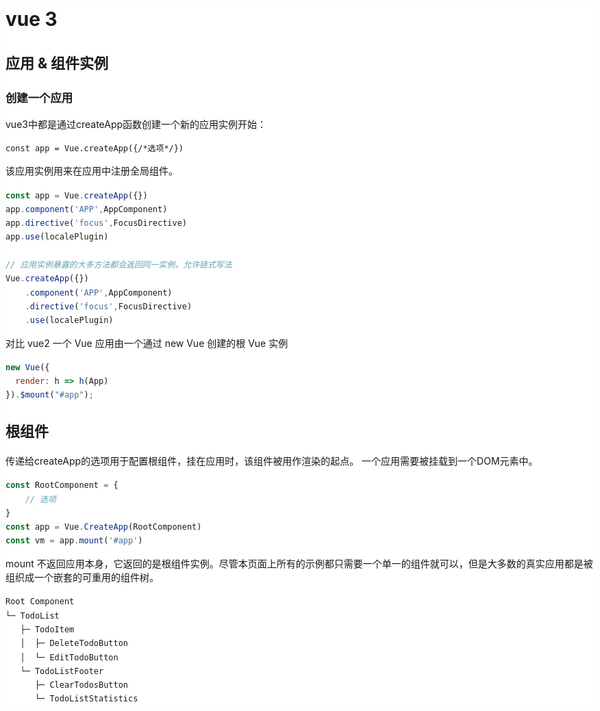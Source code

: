 # vue 3

## 应用 & 组件实例

### 创建一个应用

vue3中都是通过createApp函数创建一个新的应用实例开始：

`const app = Vue.createApp({/*选项*/})`

该应用实例用来在应用中注册全局组件。

```js
const app = Vue.createApp({})
app.component('APP',AppComponent)
app.directive('focus',FocusDirective)
app.use(localePlugin)

// 应用实例暴露的大多方法都会返回同一实例，允许链式写法
Vue.createApp({})
    .component('APP',AppComponent)
    .directive('focus',FocusDirective)
    .use(localePlugin)
```
对比 vue2
一个 Vue 应用由一个通过 new Vue 创建的根 Vue 实例
```js
new Vue({
  render: h => h(App)
}).$mount("#app");
```

## 根组件

传递给createApp的选项用于配置根组件，挂在应用时，该组件被用作渲染的起点。
一个应用需要被挂载到一个DOM元素中。

```js
const RootComponent = {
    // 选项
}
const app = Vue.CreateApp(RootComponent)
const vm = app.mount('#app')
```
mount 不返回应用本身，它返回的是根组件实例。尽管本页面上所有的示例都只需要一个单一的组件就可以，但是大多数的真实应用都是被组织成一个嵌套的可重用的组件树。

```text
Root Component
└─ TodoList
   ├─ TodoItem
   │  ├─ DeleteTodoButton
   │  └─ EditTodoButton
   └─ TodoListFooter
      ├─ ClearTodosButton
      └─ TodoListStatistics
```
